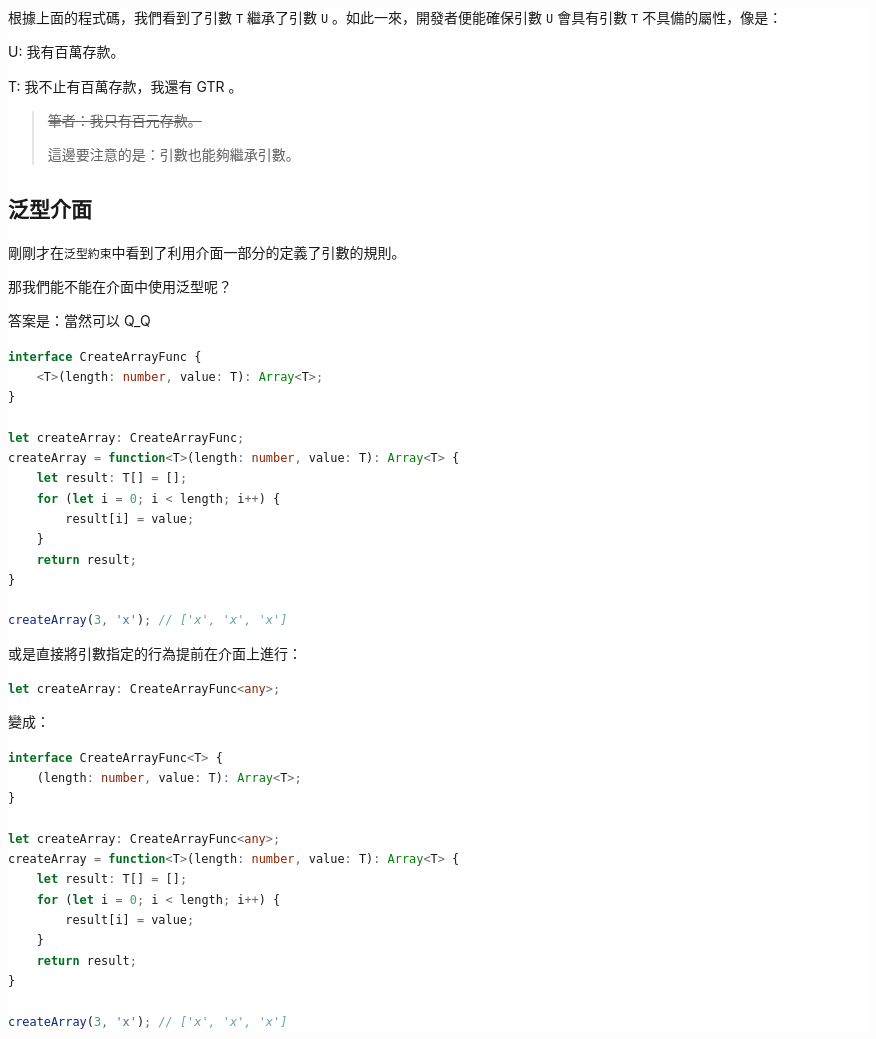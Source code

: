 根據上面的程式碼，我們看到了引數 `T` 繼承了引數 `U` 。如此一來，開發者便能確保引數 `U` 會具有引數 `T` 不具備的屬性，像是：

U: 我有百萬存款。

T: 我不止有百萬存款，我還有 GTR 。

> ~~筆者：我只有百元存款。~~
>
> 這邊要注意的是：引數也能夠繼承引數。

## 泛型介面

剛剛才在`泛型約束`中看到了利用介面一部分的定義了引數的規則。

那我們能不能在介面中使用泛型呢？

答案是：當然可以 Q_Q

```typescript
interface CreateArrayFunc {
    <T>(length: number, value: T): Array<T>;
}

let createArray: CreateArrayFunc;
createArray = function<T>(length: number, value: T): Array<T> {
    let result: T[] = [];
    for (let i = 0; i < length; i++) {
        result[i] = value;
    }
    return result;
}

createArray(3, 'x'); // ['x', 'x', 'x']
```

或是直接將引數指定的行為提前在介面上進行：

```typescript
let createArray: CreateArrayFunc<any>;
```

變成：

```typescript
interface CreateArrayFunc<T> {
    (length: number, value: T): Array<T>;
}

let createArray: CreateArrayFunc<any>;
createArray = function<T>(length: number, value: T): Array<T> {
    let result: T[] = [];
    for (let i = 0; i < length; i++) {
        result[i] = value;
    }
    return result;
}

createArray(3, 'x'); // ['x', 'x', 'x']
```
